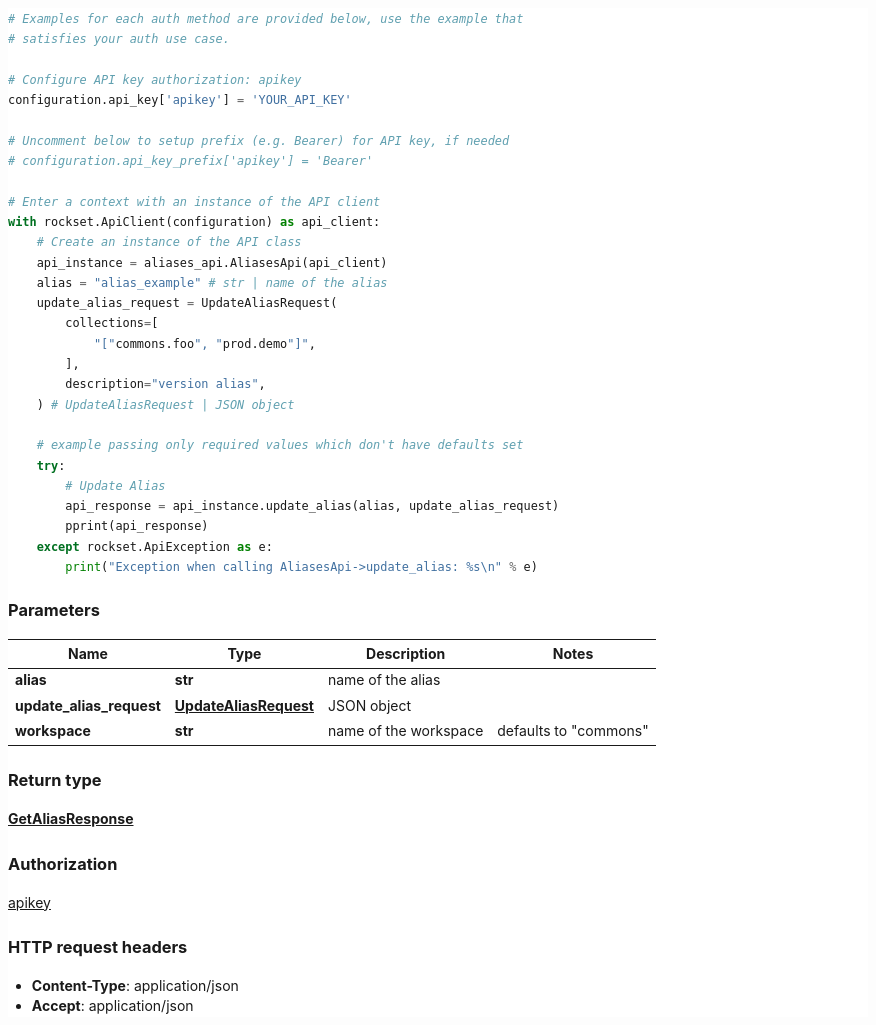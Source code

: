 ```python
# Examples for each auth method are provided below, use the example that
# satisfies your auth use case.

# Configure API key authorization: apikey
configuration.api_key['apikey'] = 'YOUR_API_KEY'

# Uncomment below to setup prefix (e.g. Bearer) for API key, if needed
# configuration.api_key_prefix['apikey'] = 'Bearer'

# Enter a context with an instance of the API client
with rockset.ApiClient(configuration) as api_client:
    # Create an instance of the API class
    api_instance = aliases_api.AliasesApi(api_client)
    alias = "alias_example" # str | name of the alias
    update_alias_request = UpdateAliasRequest(
        collections=[
            "["commons.foo", "prod.demo"]",
        ],
        description="version alias",
    ) # UpdateAliasRequest | JSON object

    # example passing only required values which don't have defaults set
    try:
        # Update Alias
        api_response = api_instance.update_alias(alias, update_alias_request)
        pprint(api_response)
    except rockset.ApiException as e:
        print("Exception when calling AliasesApi->update_alias: %s\n" % e)
```


### Parameters

Name | Type | Description  | Notes
------------- | ------------- | ------------- | -------------
 **alias** | **str**| name of the alias |
 **update_alias_request** | [**UpdateAliasRequest**](UpdateAliasRequest.md)| JSON object |
 **workspace** | **str**| name of the workspace | defaults to "commons"

### Return type

[**GetAliasResponse**](GetAliasResponse.md)

### Authorization

[apikey](../README.md#apikey)

### HTTP request headers

 - **Content-Type**: application/json
 - **Accept**: application/json

